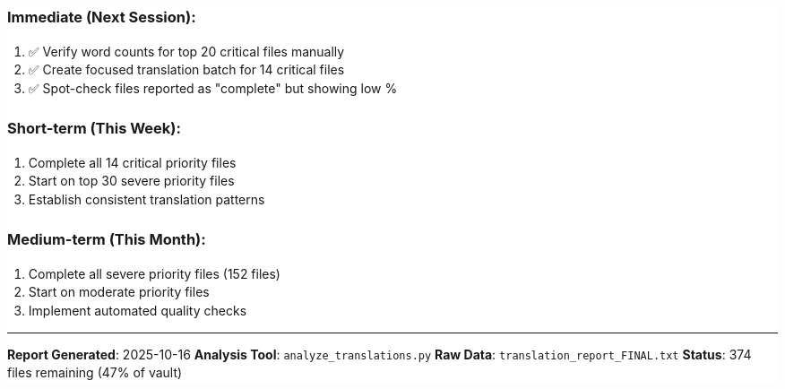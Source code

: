 ### Immediate (Next Session):
1. ✅ Verify word counts for top 20 critical files manually
2. ✅ Create focused translation batch for 14 critical files
3. ✅ Spot-check files reported as "complete" but showing low %

### Short-term (This Week):
1. Complete all 14 critical priority files
2. Start on top 30 severe priority files
3. Establish consistent translation patterns

### Medium-term (This Month):
1. Complete all severe priority files (152 files)
2. Start on moderate priority files
3. Implement automated quality checks

---

**Report Generated**: 2025-10-16
**Analysis Tool**: `analyze_translations.py`
**Raw Data**: `translation_report_FINAL.txt`
**Status**: 374 files remaining (47% of vault)
